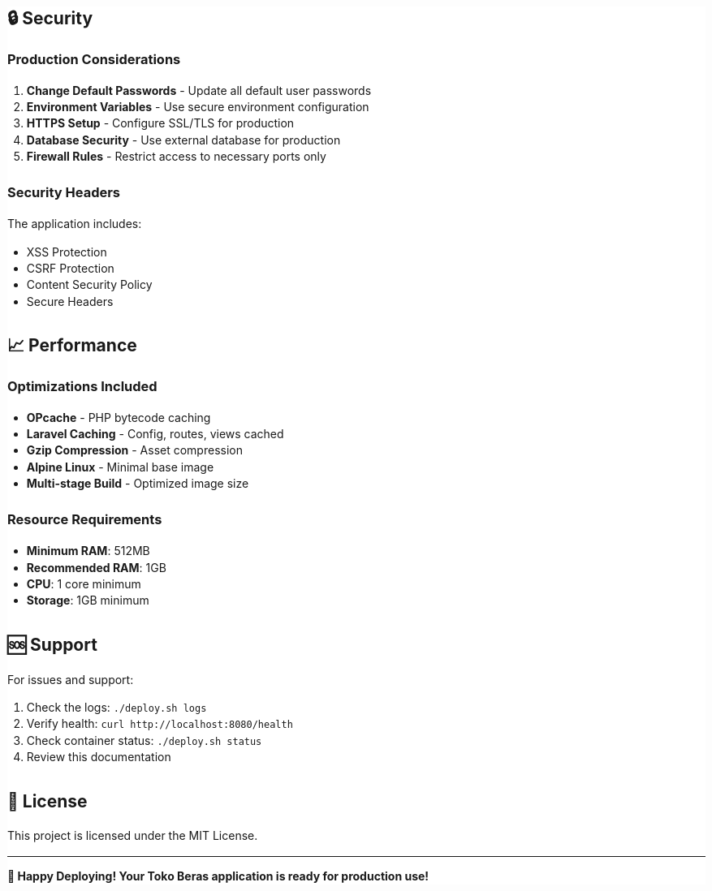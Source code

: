 ## 🔒 Security

### Production Considerations

1. **Change Default Passwords** - Update all default user passwords
2. **Environment Variables** - Use secure environment configuration
3. **HTTPS Setup** - Configure SSL/TLS for production
4. **Database Security** - Use external database for production
5. **Firewall Rules** - Restrict access to necessary ports only

### Security Headers

The application includes:
- XSS Protection
- CSRF Protection
- Content Security Policy
- Secure Headers

## 📈 Performance

### Optimizations Included

- **OPcache** - PHP bytecode caching
- **Laravel Caching** - Config, routes, views cached
- **Gzip Compression** - Asset compression
- **Alpine Linux** - Minimal base image
- **Multi-stage Build** - Optimized image size

### Resource Requirements

- **Minimum RAM**: 512MB
- **Recommended RAM**: 1GB
- **CPU**: 1 core minimum
- **Storage**: 1GB minimum

## 🆘 Support

For issues and support:

1. Check the logs: `./deploy.sh logs`
2. Verify health: `curl http://localhost:8080/health`
3. Check container status: `./deploy.sh status`
4. Review this documentation

## 📝 License

This project is licensed under the MIT License.

---

**🎉 Happy Deploying! Your Toko Beras application is ready for production use!**
